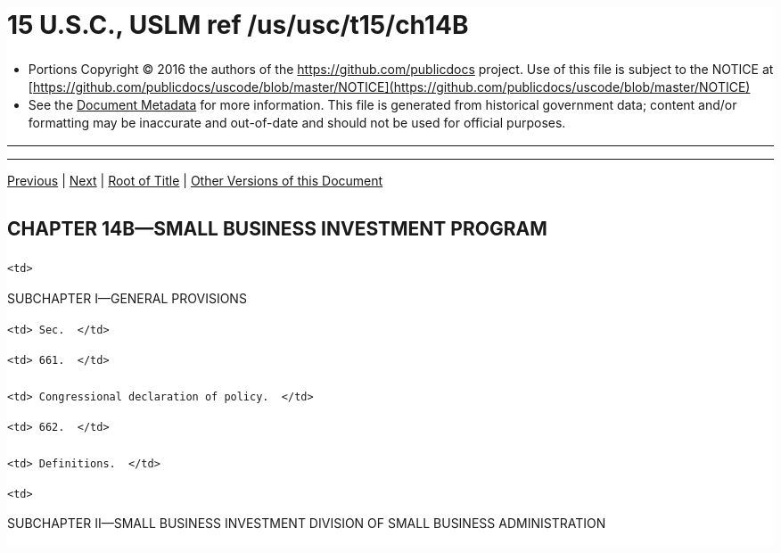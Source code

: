 ---
---

# 15 U.S.C., USLM ref /us/usc/t15/ch14B

* Portions Copyright © 2016 the authors of the https://github.com/publicdocs project.
  Use of this file is subject to the NOTICE at [https://github.com/publicdocs/uscode/blob/master/NOTICE](https://github.com/publicdocs/uscode/blob/master/NOTICE)
* See the [Document Metadata](././../../../..//README.md) for more information.
  This file is generated from historical government data; content and/or formatting may be inaccurate and out-of-date and should not be used for official purposes.

----------
----------

[Previous](./../../../..//us/usc/t15/ch14A/m__us_usc_t15_s657s.md) | [Next](./../../../..//us/usc/t15/ch14B/schI/m__us_usc_t15_ch14B_schI.md) | [Root of Title](./../../../../) | [Other Versions of this Document](https://publicdocs.github.io/go/links?ns=uslm&ref=%2Fus%2Fusc%2Ft15%2Fch14B)

## CHAPTER 14B—SMALL BUSINESS INVESTMENT PROGRAM

<table>

  <tr>

    <td> 

SUBCHAPTER I—GENERAL PROVISIONS  </td>

  </tr>

  <tr>

    <td> Sec.  </td>

  </tr>

  <tr>

    <td> 661.  </td>

    <td> Congressional declaration of policy.  </td>

  </tr>

  <tr>

    <td> 662.  </td>

    <td> Definitions.  </td>

  </tr>

  <tr>

    <td> 

SUBCHAPTER II—SMALL BUSINESS INVESTMENT DIVISION OF SMALL BUSINESS ADMINISTRATION  </td>
